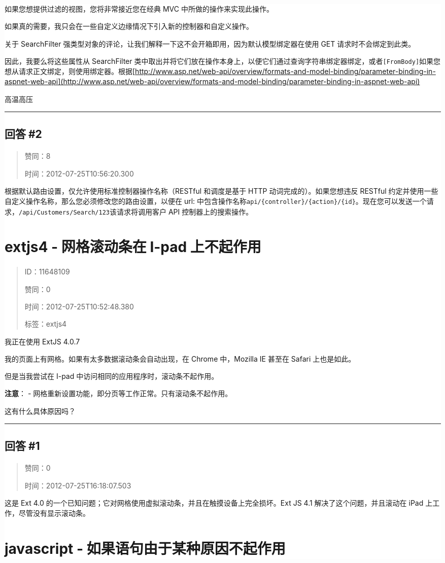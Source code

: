 如果您想提供过滤的视图，您将非常接近您在经典 MVC 中所做的操作来实现此操作。

如果真的需要，我只会在一些自定义边缘情况下引入新的控制器和自定义操作。

关于 SearchFilter 强类型对象的评论，让我们解释一下这不会开箱即用，因为默认模型绑定器在使用 GET 请求时不会绑定到此类。

因此，我要么将这些属性从 SearchFilter 类中取出并将它们放在操作本身上，以便它们通过查询字符串绑定器绑定，或者`[FromBody]`如果您想从请求正文绑定，则使用绑定器。根据[http://www.asp.net/web-api/overview/formats-and-model-binding/parameter-binding-in-aspnet-web-api](http://www.asp.net/web-api/overview/formats-and-model-binding/parameter-binding-in-aspnet-web-api)

高温高压

* * *

## 回答 #2

> 赞同：8
> 
> 时间：2012-07-25T10:56:20.300

根据默认路由设置，仅允许使用标准控制器操作名称（RESTful 和调度是基于 HTTP 动词完成的）。如果您想违反 RESTful 约定并使用一些自定义操作名称，那么您必须修改您的路由设置，以便在 url: 中包含操作名称`api/{controller}/{action}/{id}`。现在您可以发送一个请求，`/api/Customers/Search/123`该请求将调用客户 API 控制器上的搜索操作。

# extjs4 - 网格滚动条在 I-pad 上不起作用

> ID：11648109
> 
> 赞同：0
> 
> 时间：2012-07-25T10:52:48.380
> 
> 标签：extjs4

我正在使用 ExtJS 4.0.7

我的页面上有网格。如果有太多数据滚动条会自动出现，在 Chrome 中，Mozilla IE 甚至在 Safari 上也是如此。

但是当我尝试在 I-pad 中访问相同的应用程序时，滚动条不起作用。

**注意**： - 网格重新设置功能，即分页等工作正常。只有滚动条不起作用。

这有什么具体原因吗？

* * *

## 回答 #1

> 赞同：0
> 
> 时间：2012-07-25T16:18:07.503

这是 Ext 4.0 的一个已知问题；它对网格使用虚拟滚动条，并且在触摸设备上完全损坏。Ext JS 4.1 解决了这个问题，并且滚动在 iPad 上工作，尽管没有显示滚动条。

# javascript - 如果语句由于某种原因不起作用
